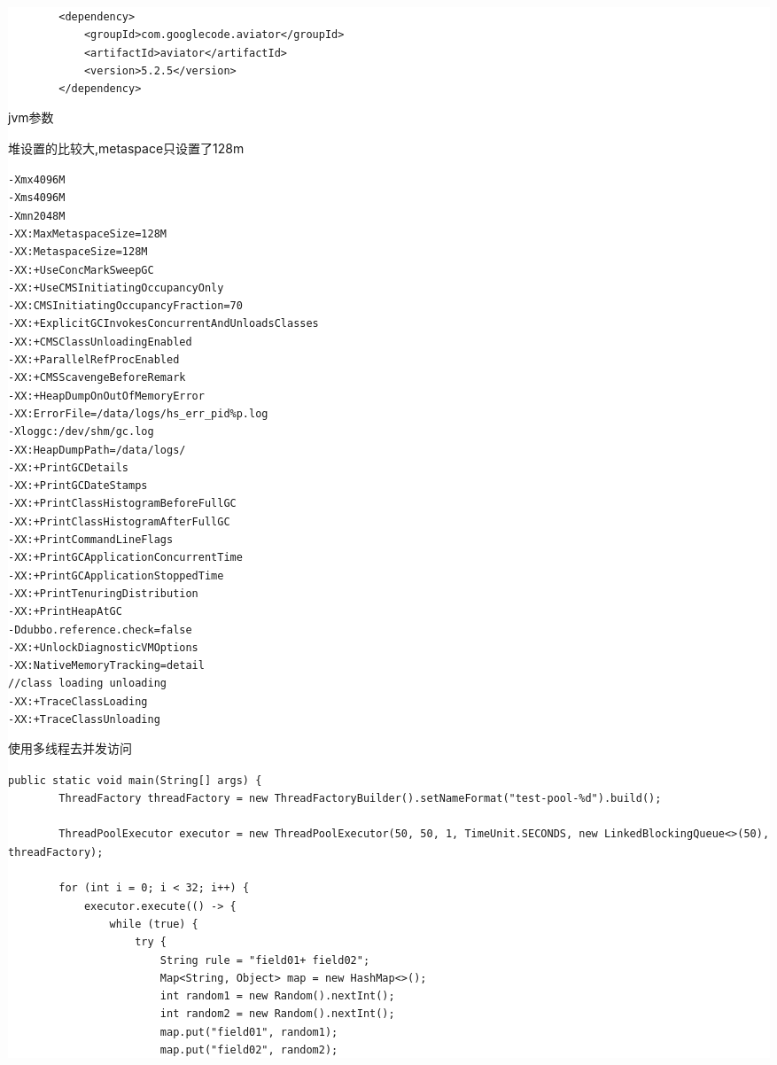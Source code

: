 ```
        <dependency>
            <groupId>com.googlecode.aviator</groupId>
            <artifactId>aviator</artifactId>
            <version>5.2.5</version>
        </dependency>
```

jvm参数

堆设置的比较大,metaspace只设置了128m

```
-Xmx4096M
-Xms4096M
-Xmn2048M
-XX:MaxMetaspaceSize=128M
-XX:MetaspaceSize=128M
-XX:+UseConcMarkSweepGC
-XX:+UseCMSInitiatingOccupancyOnly
-XX:CMSInitiatingOccupancyFraction=70
-XX:+ExplicitGCInvokesConcurrentAndUnloadsClasses
-XX:+CMSClassUnloadingEnabled
-XX:+ParallelRefProcEnabled
-XX:+CMSScavengeBeforeRemark
-XX:+HeapDumpOnOutOfMemoryError
-XX:ErrorFile=/data/logs/hs_err_pid%p.log
-Xloggc:/dev/shm/gc.log
-XX:HeapDumpPath=/data/logs/
-XX:+PrintGCDetails
-XX:+PrintGCDateStamps
-XX:+PrintClassHistogramBeforeFullGC
-XX:+PrintClassHistogramAfterFullGC
-XX:+PrintCommandLineFlags
-XX:+PrintGCApplicationConcurrentTime
-XX:+PrintGCApplicationStoppedTime
-XX:+PrintTenuringDistribution
-XX:+PrintHeapAtGC
-Ddubbo.reference.check=false
-XX:+UnlockDiagnosticVMOptions
-XX:NativeMemoryTracking=detail
//class loading unloading
-XX:+TraceClassLoading
-XX:+TraceClassUnloading
```



使用多线程去并发访问

````
public static void main(String[] args) {
        ThreadFactory threadFactory = new ThreadFactoryBuilder().setNameFormat("test-pool-%d").build();

        ThreadPoolExecutor executor = new ThreadPoolExecutor(50, 50, 1, TimeUnit.SECONDS, new LinkedBlockingQueue<>(50), threadFactory);

        for (int i = 0; i < 32; i++) {
            executor.execute(() -> {
                while (true) {
                    try {
                        String rule = "field01+ field02";
                        Map<String, Object> map = new HashMap<>();
                        int random1 = new Random().nextInt();
                        int random2 = new Random().nextInt();
                        map.put("field01", random1);
                        map.put("field02", random2);
````